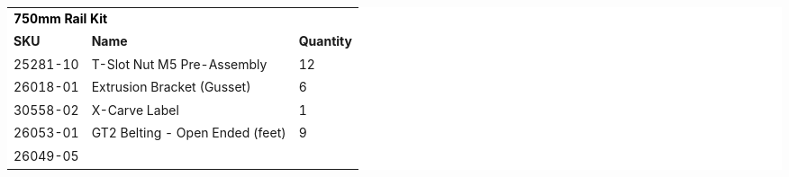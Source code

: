 <table>
  <tr>
    <td style="color:#000;background: #FFFFFF" colspan="3">
      <b>750mm Rail Kit</b>
    </td>
  </tr>
  <tr>
    <td>
      <b>SKU</b>
    </td>
    <td>
      <b>Name</b>
    </td>
    <td>
      <b>Quantity</b>
    </td>
  </tr>
  <tr>
    <td>
      25281-10
    </td>
    <td>
      T-Slot Nut M5 Pre-Assembly
    </td>
    <td>
      12
    </td>
  </tr>
  <tr>
    <td>
      26018-01
    </td>
    <td>
      Extrusion Bracket (Gusset)
    </td>
    <td>
      6
    </td>
  </tr>
  <tr>
    <td>
      30558-02
    </td>
    <td>
      X-Carve Label
    </td>
    <td>
      1
    </td>
  </tr>
  <tr>
    <td>
      26053-01
    </td>
    <td>
      GT2 Belting - Open Ended (feet)
    </td>
    <td>
      9
    </td>
  </tr>
  <tr>
    <td>
      26049-05